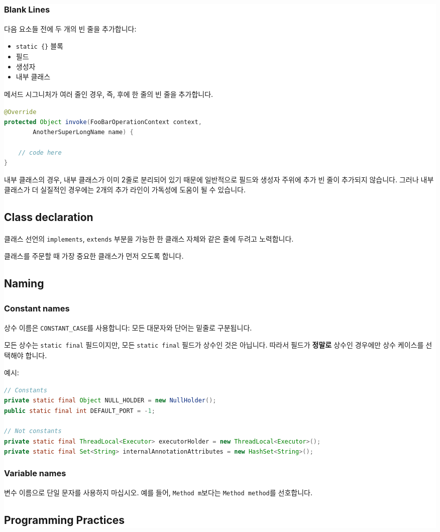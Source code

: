 ### Blank Lines

다음 요소들 전에 두 개의 빈 줄을 추가합니다:

- `static {}` 블록
- 필드
- 생성자
- 내부 클래스

메서드 시그니처가 여러 줄인 경우, 즉, 후에 한 줄의 빈 줄을 추가합니다.

```java
@Override
protected Object invoke(FooBarOperationContext context,
        AnotherSuperLongName name) {

    // code here
}
```

내부 클래스의 경우, 내부 클래스가 이미 2줄로 분리되어 있기 때문에 일반적으로 필드와 생성자 주위에 추가 빈 줄이 추가되지 않습니다. 그러나 내부 클래스가 더 실질적인 경우에는 2개의 추가 라인이 가독성에 도움이 될 수 있습니다.

## Class declaration

클래스 선언의 `implements`, `extends` 부분을 가능한 한 클래스 자체와 같은 줄에 두려고 노력합니다.

클래스를 주문할 때 가장 중요한 클래스가 먼저 오도록 합니다.

## Naming

### Constant names

상수 이름은 `CONSTANT_CASE`를 사용합니다: 모든 대문자와 단어는 밑줄로 구분됩니다.

모든 상수는 `static final` 필드이지만, 모든 `static final` 필드가 상수인 것은 아닙니다. 따라서 필드가 **정말로** 상수인 경우에만 상수 케이스를 선택해야 합니다.

예시:

```java
// Constants
private static final Object NULL_HOLDER = new NullHolder();
public static final int DEFAULT_PORT = -1;

// Not constants
private static final ThreadLocal<Executor> executorHolder = new ThreadLocal<Executor>();
private static final Set<String> internalAnnotationAttributes = new HashSet<String>();
```

### Variable names

변수 이름으로 단일 문자를 사용하지 마십시오. 예를 들어, `Method m`보다는 `Method method`를 선호합니다.

## Programming Practices

